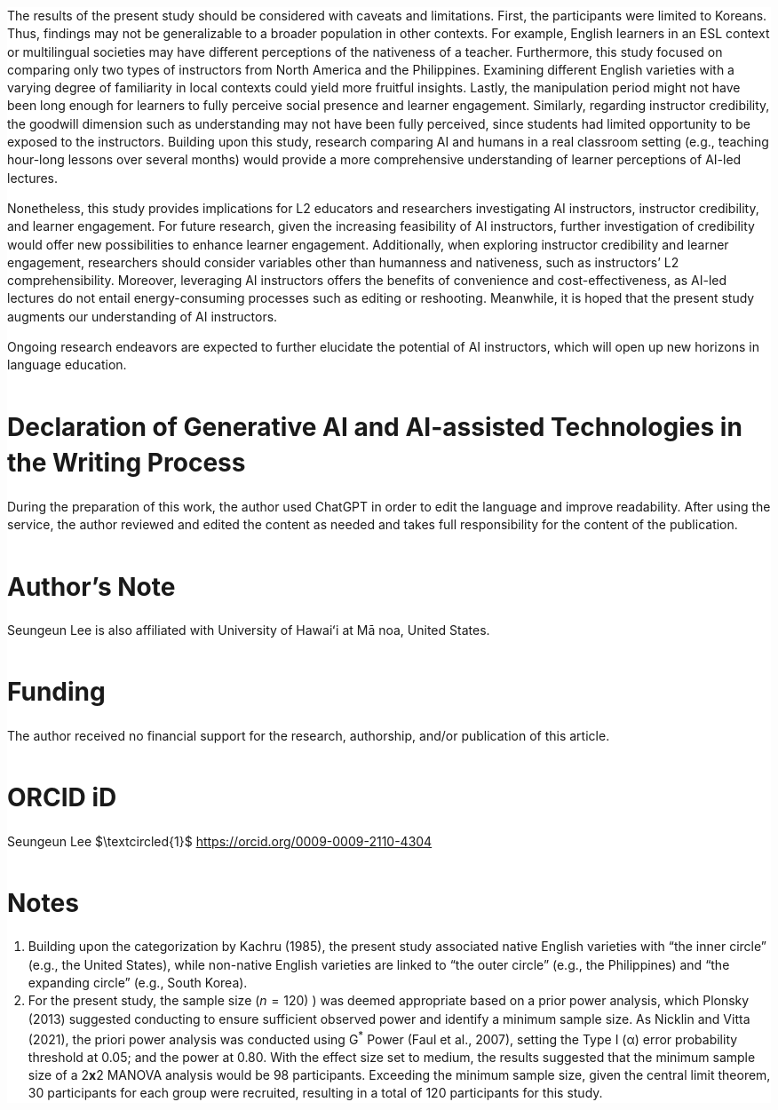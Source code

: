 The results of the present study should be considered with caveats and limitations. First, the participants were limited to Koreans. Thus, findings may not be generalizable to a broader population in other contexts. For example, English learners in an ESL context or multilingual societies may have different perceptions of the nativeness of a teacher. Furthermore, this study focused on comparing only two types of instructors from North America and the Philippines. Examining different English varieties with a varying degree of familiarity in local contexts could yield more fruitful insights. Lastly, the manipulation period might not have been long enough for learners to fully perceive social presence and learner engagement. Similarly, regarding instructor credibility, the goodwill dimension such as understanding may not have been fully perceived, since students had limited opportunity to be exposed to the instructors. Building upon this study, research comparing AI and humans in a real classroom setting (e.g., teaching hour-long lessons over several months) would provide a more comprehensive understanding of learner perceptions of AI-led lectures.

Nonetheless, this study provides implications for L2 educators and researchers investigating AI instructors, instructor credibility, and learner engagement. For future research, given the increasing feasibility of AI instructors, further investigation of credibility would offer new possibilities to enhance learner engagement. Additionally, when exploring instructor credibility and learner engagement, researchers should consider variables other than humanness and nativeness, such as instructors’ L2 comprehensibility. Moreover, leveraging AI instructors offers the benefits of convenience and cost-effectiveness, as AI-led lectures do not entail energy-consuming processes such as editing or reshooting. Meanwhile, it is hoped that the present study augments our understanding of AI instructors.

Ongoing research endeavors are expected to further elucidate the potential of AI instructors, which will open up new horizons in language education.

# Declaration of Generative AI and AI-assisted Technologies in the Writing Process

During the preparation of this work, the author used ChatGPT in order to edit the language and improve readability. After using the service, the author reviewed and edited the content as needed and takes full responsibility for the content of the publication.

# Author’s Note

Seungeun Lee is also affiliated with University of Hawaiʻi at Mā noa, United States.

# Funding

The author received no financial support for the research, authorship, and/or publication of this article.

# ORCID iD

Seungeun Lee $\textcircled{1}$ https://orcid.org/0009-0009-2110-4304

# Notes

1. Building upon the categorization by Kachru (1985), the present study associated native English varieties with “the inner circle” (e.g., the United States), while non-native English varieties are linked to “the outer circle” (e.g., the Philippines) and “the expanding circle” (e.g., South Korea).   
2. For the present study, the sample size $( n = 1 2 0 )$ ) was deemed appropriate based on a prior power analysis, which Plonsky (2013) suggested conducting to ensure sufficient observed power and identify a minimum sample size. As Nicklin and Vitta (2021), the priori power analysis was conducted using $\mathrm { G ^ { * } }$ Power (Faul et al., 2007), setting the Type I (α) error probability threshold at 0.05; and the power at 0.80. With the effect size set to medium, the results suggested that the minimum sample size of a $2 \mathbf { x } 2$ MANOVA analysis would be 98 participants. Exceeding the minimum sample size, given the central limit theorem, 30 participants for each group were recruited, resulting in a total of 120 participants for this study.   